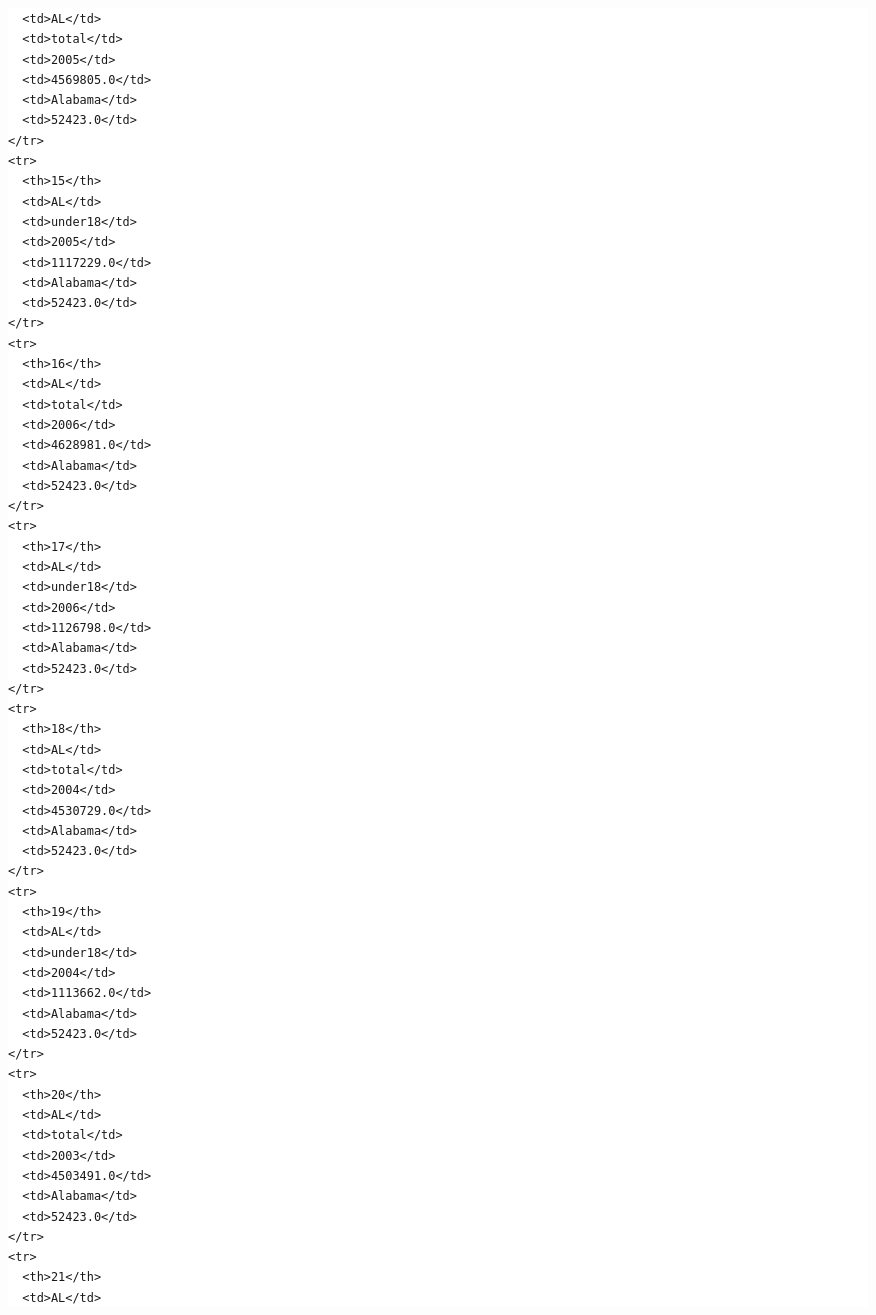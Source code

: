       <td>AL</td>
      <td>total</td>
      <td>2005</td>
      <td>4569805.0</td>
      <td>Alabama</td>
      <td>52423.0</td>
    </tr>
    <tr>
      <th>15</th>
      <td>AL</td>
      <td>under18</td>
      <td>2005</td>
      <td>1117229.0</td>
      <td>Alabama</td>
      <td>52423.0</td>
    </tr>
    <tr>
      <th>16</th>
      <td>AL</td>
      <td>total</td>
      <td>2006</td>
      <td>4628981.0</td>
      <td>Alabama</td>
      <td>52423.0</td>
    </tr>
    <tr>
      <th>17</th>
      <td>AL</td>
      <td>under18</td>
      <td>2006</td>
      <td>1126798.0</td>
      <td>Alabama</td>
      <td>52423.0</td>
    </tr>
    <tr>
      <th>18</th>
      <td>AL</td>
      <td>total</td>
      <td>2004</td>
      <td>4530729.0</td>
      <td>Alabama</td>
      <td>52423.0</td>
    </tr>
    <tr>
      <th>19</th>
      <td>AL</td>
      <td>under18</td>
      <td>2004</td>
      <td>1113662.0</td>
      <td>Alabama</td>
      <td>52423.0</td>
    </tr>
    <tr>
      <th>20</th>
      <td>AL</td>
      <td>total</td>
      <td>2003</td>
      <td>4503491.0</td>
      <td>Alabama</td>
      <td>52423.0</td>
    </tr>
    <tr>
      <th>21</th>
      <td>AL</td>